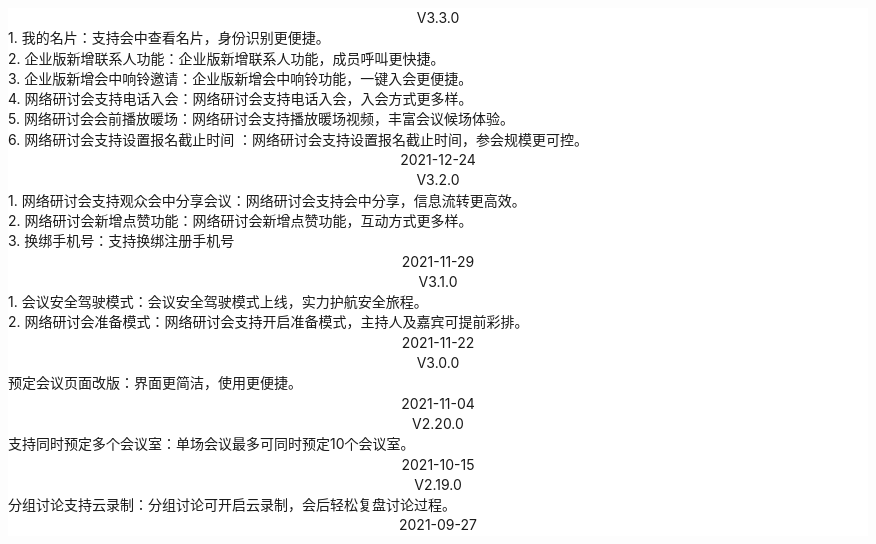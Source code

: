 <tr>
		<td><center> V3.3.0</center></td>
			<td>
1. 我的名片：支持会中查看名片，身份识别更便捷。<br>
2. 企业版新增联系人功能：企业版新增联系人功能，成员呼叫更快捷。<br>
3. 企业版新增会中响铃邀请：企业版新增会中响铃功能，一键入会更便捷。<br>
4. 网络研讨会支持电话入会：网络研讨会支持电话入会，入会方式更多样。<br>
5. 网络研讨会会前播放暖场：网络研讨会支持播放暖场视频，丰富会议候场体验。<br>
6. 网络研讨会支持设置报名截止时间 ：网络研讨会支持设置报名截止时间，参会规模更可控。
</td>
<td><center>2021-12-24</center></td>
	</tr>
	<tr>
			<td><center> V3.2.0</center></td>
			<td>
1. 网络研讨会支持观众会中分享会议：网络研讨会支持会中分享，信息流转更高效。<br>
2. 网络研讨会新增点赞功能：网络研讨会新增点赞功能，互动方式更多样。<br>
3. 换绑手机号：支持换绑注册手机号
</td>
<td><center>2021-11-29</center></td>
	</tr>
<tr>
<td><center> V3.1.0</center></td>
	<td>
1. 会议安全驾驶模式：会议安全驾驶模式上线，实力护航安全旅程。<br>
2. 网络研讨会准备模式：网络研讨会支持开启准备模式，主持人及嘉宾可提前彩排。
</td>
<td><center>2021-11-22</center></td>
</tr>

<tr>
	<td><center> V3.0.0</center></td>
	<td>
预定会议页面改版：界面更简洁，使用更便捷。
</td>
<td><center>2021-11-04</center></td>
</tr>
<tr>
	<td><center> V2.20.0</center></td>
	<td>
支持同时预定多个会议室：单场会议最多可同时预定10个会议室。
</td>

<td><center>2021-10-15</center></td>
</tr>
<tr>
	<td><center> V2.19.0</center></td>
	<td>
分组讨论支持云录制：分组讨论可开启云录制，会后轻松复盘讨论过程。
</td>
<td><center>2021-09-27</center></td>
</tr>
